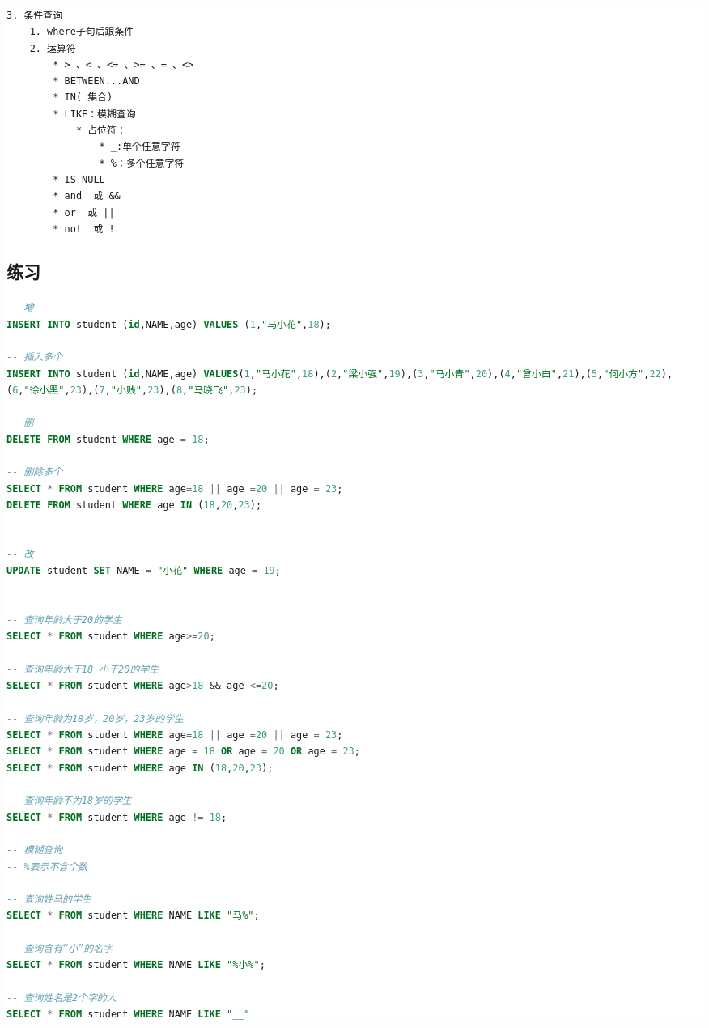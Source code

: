 
	3. 条件查询
		1. where子句后跟条件
		2. 运算符
			* > 、< 、<= 、>= 、= 、<>
			* BETWEEN...AND  
			* IN( 集合) 
			* LIKE：模糊查询
				* 占位符：
					* _:单个任意字符
					* %：多个任意字符
			* IS NULL  
			* and  或 &&
			* or  或 || 
			* not  或 !


## 练习
```sql
-- 增
INSERT INTO student (id,NAME,age) VALUES (1,"马小花",18);

-- 插入多个
INSERT INTO student (id,NAME,age) VALUES(1,"马小花",18),(2,"梁小强",19),(3,"马小青",20),(4,"曾小白",21),(5,"何小方",22),(6,"徐小黑",23),(7,"小贱",23),(8,"马晓飞",23);

-- 删
DELETE FROM student WHERE age = 18;  

-- 删除多个
SELECT * FROM student WHERE age=18 || age =20 || age = 23;
DELETE FROM student WHERE age IN (18,20,23);


-- 改
UPDATE student SET NAME = "小花" WHERE age = 19;


-- 查询年龄大于20的学生  
SELECT * FROM student WHERE age>=20;

-- 查询年龄大于18 小于20的学生
SELECT * FROM student WHERE age>18 && age <=20;

-- 查询年龄为18岁，20岁，23岁的学生
SELECT * FROM student WHERE age=18 || age =20 || age = 23;
SELECT * FROM student WHERE age = 18 OR age = 20 OR age = 23;
SELECT * FROM student WHERE age IN (18,20,23);

-- 查询年龄不为18岁的学生
SELECT * FROM student WHERE age != 18;  

-- 模糊查询
-- %表示不含个数

-- 查询姓马的学生  
SELECT * FROM student WHERE NAME LIKE "马%";

-- 查询含有“小”的名字
SELECT * FROM student WHERE NAME LIKE "%小%";

-- 查询姓名是2个字的人
SELECT * FROM student WHERE NAME LIKE "__" 

```